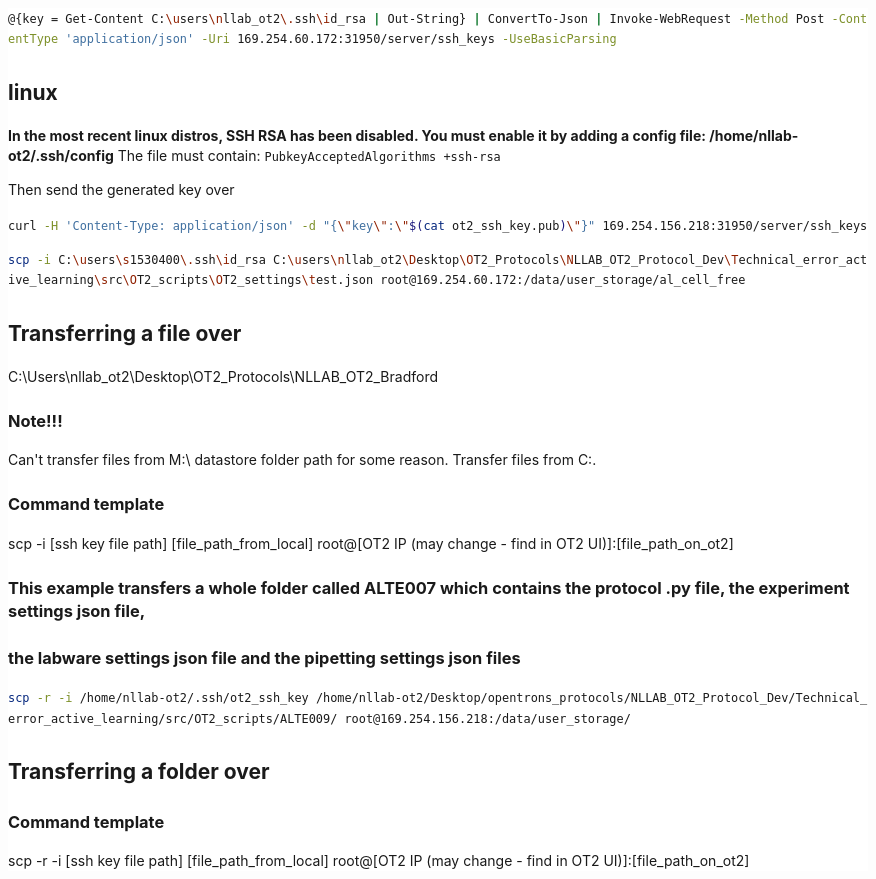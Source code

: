```bash
@{key = Get-Content C:\users\nllab_ot2\.ssh\id_rsa | Out-String} | ConvertTo-Json | Invoke-WebRequest -Method Post -ContentType 'application/json' -Uri 169.254.60.172:31950/server/ssh_keys -UseBasicParsing
```

## linux

**In the most recent linux distros, SSH RSA has been disabled. You must enable it by adding a config file: /home/nllab-ot2/.ssh/config**
The file must contain: `PubkeyAcceptedAlgorithms +ssh-rsa`

Then send the generated key over

```bash
curl -H 'Content-Type: application/json' -d "{\"key\":\"$(cat ot2_ssh_key.pub)\"}" 169.254.156.218:31950/server/ssh_keys
```

```bash
scp -i C:\users\s1530400\.ssh\id_rsa C:\users\nllab_ot2\Desktop\OT2_Protocols\NLLAB_OT2_Protocol_Dev\Technical_error_active_learning\src\OT2_scripts\OT2_settings\test.json root@169.254.60.172:/data/user_storage/al_cell_free
```



## Transferring a file over
C:\Users\nllab_ot2\Desktop\OT2_Protocols\NLLAB_OT2_Bradford
### Note!!!
Can't transfer files from M:\ datastore folder path for some reason. Transfer files from C:\.

### Command template
scp -i [ssh key file path] [file_path_from_local] root@[OT2 IP (may change - find in OT2 UI)]:[file_path_on_ot2]

### This example transfers a whole folder called ALTE007 which contains the protocol .py file, the experiment settings json file,
### the labware settings json file and the pipetting settings json files
```bash
scp -r -i /home/nllab-ot2/.ssh/ot2_ssh_key /home/nllab-ot2/Desktop/opentrons_protocols/NLLAB_OT2_Protocol_Dev/Technical_error_active_learning/src/OT2_scripts/ALTE009/ root@169.254.156.218:/data/user_storage/
```
## Transferring a folder over

### Command template
scp -r -i [ssh key file path] [file_path_from_local] root@[OT2 IP (may change - find in OT2 UI)]:[file_path_on_ot2]
